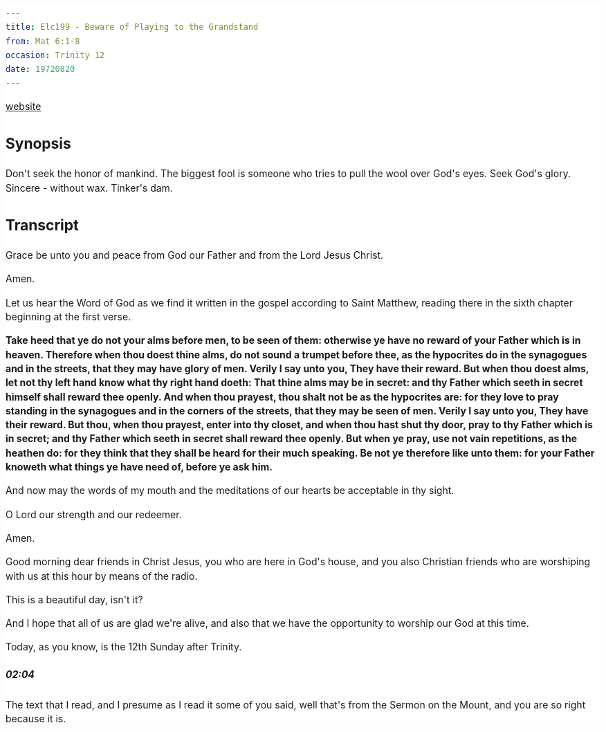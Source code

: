 ```yaml
---
title: Elc199 - Beware of Playing to the Grandstand
from: Mat 6:1-8
occasion: Trinity 12
date: 19720820
---
```

[website](http://javafoundry.com/elc/199.html)

## Synopsis
Don't seek the honor of mankind. The biggest fool is someone who tries to pull the wool over God's eyes. Seek God's glory. Sincere - without wax. Tinker's dam.

## Transcript
Grace be unto you and peace from God our Father and from the Lord Jesus Christ.

Amen.

Let us hear the Word of God as we find it written in the gospel according to Saint Matthew, reading there in the sixth chapter beginning at the first verse.

**Take heed that ye do not your alms before men, to be seen of them: otherwise ye have no reward of your Father which is in heaven. Therefore when thou doest thine alms, do not sound a trumpet before thee, as the hypocrites do in the synagogues and in the streets, that they may have glory of men. Verily I say unto you, They have their reward. But when thou doest alms, let not thy left hand know what thy right hand doeth: That thine alms may be in secret: and thy Father which seeth in secret himself shall reward thee openly. And when thou prayest, thou shalt not be as the hypocrites are: for they love to pray standing in the synagogues and in the corners of the streets, that they may be seen of men. Verily I say unto you, They have their reward. But thou, when thou prayest, enter into thy closet, and when thou hast shut thy door, pray to thy Father which is in secret; and thy Father which seeth in secret shall reward thee openly. But when ye pray, use not vain repetitions, as the heathen do: for they think that they shall be heard for their much speaking. Be not ye therefore like unto them: for your Father knoweth what things ye have need of, before ye ask him.**

And now may the words of my mouth and the meditations of our hearts be acceptable in thy sight.

O Lord our strength and our redeemer.

Amen.

Good morning dear friends in Christ Jesus, you who are here in God's house, and you also Christian friends who are worshiping with us at this hour by means of the radio.

This is a beautiful day, isn't it?

And I hope that all of us are glad we're alive, and also that we have the opportunity to worship our God at this time.

Today, as you know, is the 12th Sunday after Trinity.

##### 02:04

The text that I read, and I presume as I read it some of you said, well that's from the Sermon on the Mount, and you are so right because it is.
